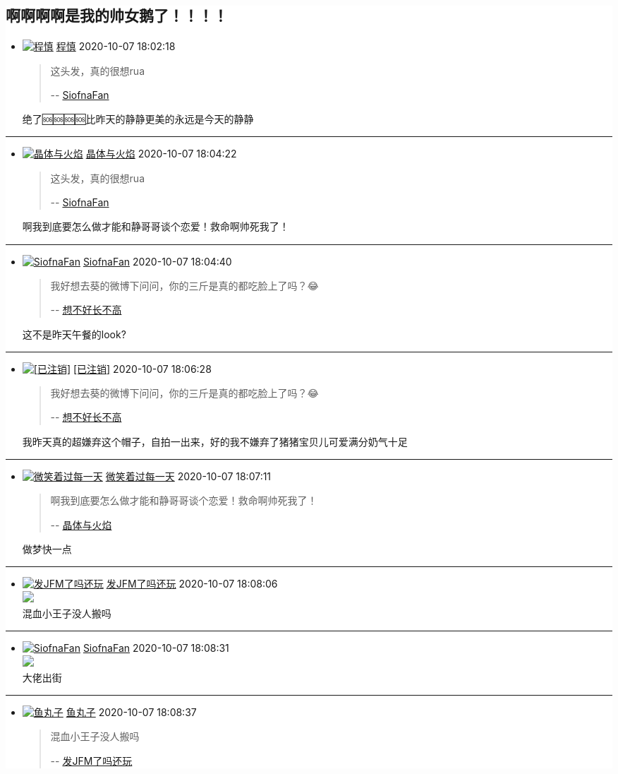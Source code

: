   啊啊啊啊是我的帅女鹅了！！！！  
---
* [![程慎](https://img9.doubanio.com/icon/u175528838-5.jpg)](https://www.douban.com/people/175528838/)    [程慎](https://www.douban.com/people/175528838/)    2020-10-07 18:02:18  
  >这头发，真的很想rua  
  >
  >-- [SiofnaFan](https://www.douban.com/people/180076918/)  
  
  绝了🆘🆘🆘🆘比昨天的静静更美的永远是今天的静静  
---
* [![晶体与火焰](https://img2.doubanio.com/icon/u135421409-3.jpg)](https://www.douban.com/people/135421409/)    [晶体与火焰](https://www.douban.com/people/135421409/)    2020-10-07 18:04:22  
  >这头发，真的很想rua  
  >
  >-- [SiofnaFan](https://www.douban.com/people/180076918/)  
  
  啊我到底要怎么做才能和静哥哥谈个恋爱！救命啊帅死我了！  
---
* [![SiofnaFan](https://img2.doubanio.com/icon/u180076918-2.jpg)](https://www.douban.com/people/180076918/)    [SiofnaFan](https://www.douban.com/people/180076918/)    2020-10-07 18:04:40  
  >我好想去葵的微博下问问，你的三斤是真的都吃脸上了吗？😂  
  >
  >-- [想不好长不高](https://www.douban.com/people/4098918/)  
  
  这不是昨天午餐的look?  
---
* [![[已注销]](https://img1.doubanio.com/icon/user_normal.jpg)](https://www.douban.com/people/222904340/)    [[已注销]](https://www.douban.com/people/222904340/)    2020-10-07 18:06:28  
  >我好想去葵的微博下问问，你的三斤是真的都吃脸上了吗？😂  
  >
  >-- [想不好长不高](https://www.douban.com/people/4098918/)  
  
  我昨天真的超嫌弃这个帽子，自拍一出来，好的我不嫌弃了猪猪宝贝儿可爱满分奶气十足  
---
* [![微笑着过每一天](https://img3.doubanio.com/icon/u87974496-1.jpg)](https://www.douban.com/people/87974496/)    [微笑着过每一天](https://www.douban.com/people/87974496/)    2020-10-07 18:07:11  
  >啊我到底要怎么做才能和静哥哥谈个恋爱！救命啊帅死我了！  
  >
  >-- [晶体与火焰](https://www.douban.com/people/135421409/)  
  
  做梦快一点  
---
* [![发JFM了吗还玩](https://img1.doubanio.com/icon/u64891398-9.jpg)](https://www.douban.com/people/64891398/)    [发JFM了吗还玩](https://www.douban.com/people/64891398/)    2020-10-07 18:08:06  
  ![](https://img1.doubanio.com/view/richtext/large/public/p32835288.jpg)  
  混血小王子没人搬吗  
---
* [![SiofnaFan](https://img2.doubanio.com/icon/u180076918-2.jpg)](https://www.douban.com/people/180076918/)    [SiofnaFan](https://www.douban.com/people/180076918/)    2020-10-07 18:08:31  
  ![](https://img1.doubanio.com/view/richtext/large/public/p32835308.jpg)  
  大佬出街  
---
* [![鱼丸子](https://img9.doubanio.com/icon/u43183830-5.jpg)](https://www.douban.com/people/43183830/)    [鱼丸子](https://www.douban.com/people/43183830/)    2020-10-07 18:08:37  
  >混血小王子没人搬吗  
  >
  >-- [发JFM了吗还玩](https://www.douban.com/people/64891398/)  
  